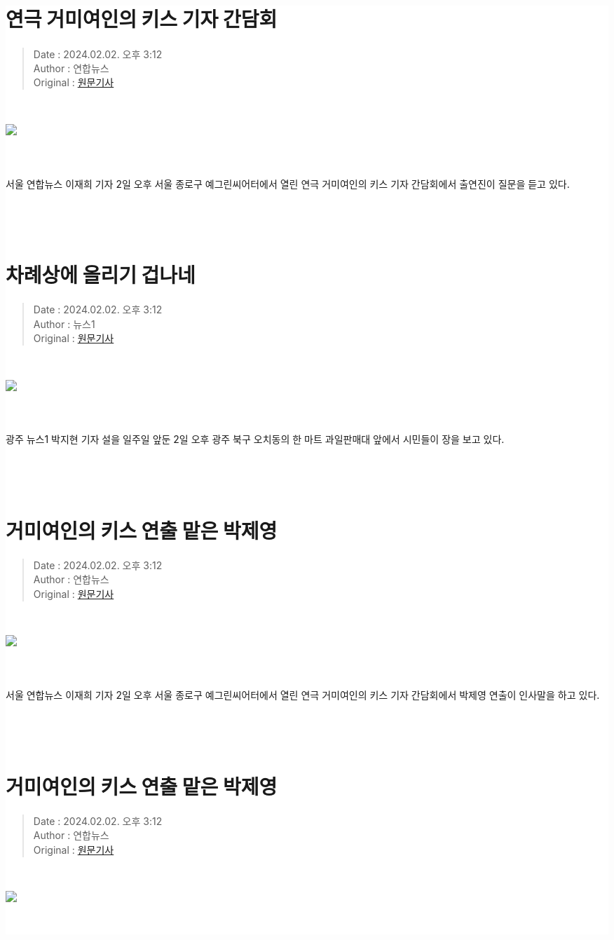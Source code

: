   
# 연극 거미여인의 키스 기자 간담회  
  
> Date : 2024.02.02. 오후 3:12  
> Author : 연합뉴스  
> Original : [원문기사](https://n.news.naver.com/mnews/article/001/0014485322?sid=102)  
<br/>  
  
<img src="https://imgnews.pstatic.net/image/001/2024/02/02/PYH2024020211190001300_P4_20240202151239618.jpg?type=w647" id="img1"></img>  
<br/><br/>  
  
서울 연합뉴스 이재희 기자 2일 오후 서울 종로구 예그린씨어터에서 열린 연극 거미여인의 키스 기자 간담회에서 출연진이 질문을 듣고 있다.  
<br/><br/><br/>  

  
# 차례상에 올리기 겁나네  
  
> Date : 2024.02.02. 오후 3:12  
> Author : 뉴스1  
> Original : [원문기사](https://n.news.naver.com/mnews/article/421/0007331587?sid=102)  
<br/>  
  
<img src="https://imgnews.pstatic.net/image/421/2024/02/02/0007331587_001_20240202151201612.jpg?type=w647" id="img1"></img>  
<br/><br/>  
  
광주 뉴스1 박지현 기자 설을 일주일 앞둔 2일 오후 광주 북구 오치동의 한 마트 과일판매대 앞에서 시민들이 장을 보고 있다.  
<br/><br/><br/>  

  
# 거미여인의 키스 연출 맡은 박제영  
  
> Date : 2024.02.02. 오후 3:12  
> Author : 연합뉴스  
> Original : [원문기사](https://n.news.naver.com/mnews/article/001/0014485321?sid=102)  
<br/>  
  
<img src="https://imgnews.pstatic.net/image/001/2024/02/02/PYH2024020211180001300_P4_20240202151237574.jpg?type=w647" id="img1"></img>  
<br/><br/>  
  
서울 연합뉴스 이재희 기자 2일 오후 서울 종로구 예그린씨어터에서 열린 연극 거미여인의 키스 기자 간담회에서 박제영 연출이 인사말을 하고 있다.  
<br/><br/><br/>  

  
# 거미여인의 키스 연출 맡은 박제영  
  
> Date : 2024.02.02. 오후 3:12  
> Author : 연합뉴스  
> Original : [원문기사](https://n.news.naver.com/mnews/article/001/0014485320?sid=102)  
<br/>  
  
<img src="https://imgnews.pstatic.net/image/001/2024/02/02/PYH2024020211170001300_P4_20240202151235706.jpg?type=w647" id="img1"></img>  
<br/><br/>  
  